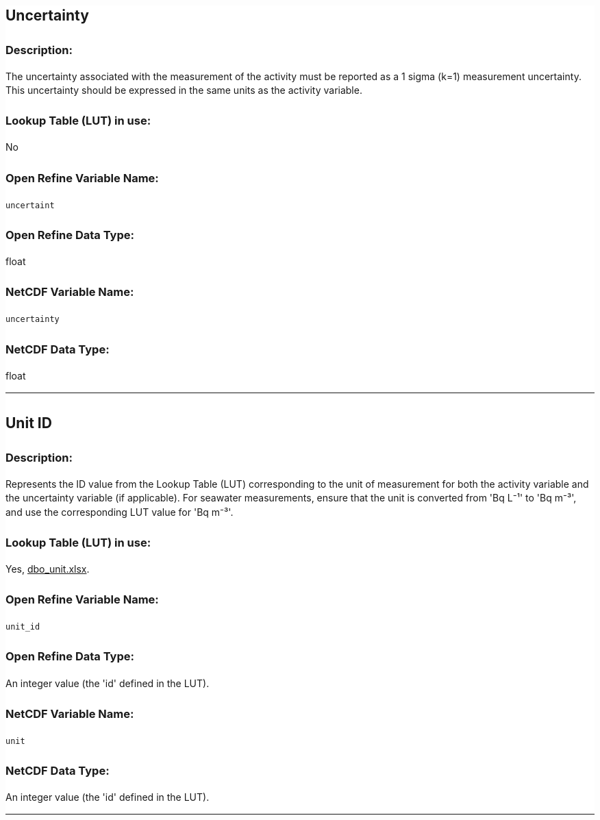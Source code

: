 ## Uncertainty

### Description:
The uncertainty associated with the measurement of the activity must be reported as a 1 sigma (k=1) measurement uncertainty. This uncertainty should be expressed in the same units as the activity variable.

### Lookup Table (LUT) in use:
No

### Open Refine Variable Name:
`uncertaint`

### Open Refine Data Type:
float

### NetCDF Variable Name:
`uncertainty`

### NetCDF Data Type:
float

---

## Unit ID

### Description:
Represents the ID value from the Lookup Table (LUT) corresponding to the unit of measurement for both the activity variable and the uncertainty variable (if applicable). For seawater measurements, ensure that the unit is converted from 'Bq L⁻¹' to 'Bq m⁻³', and use the corresponding LUT value for 'Bq m⁻³'.

### Lookup Table (LUT) in use:
Yes, [dbo_unit.xlsx](https://github.com/franckalbinet/marisco/blob/main/nbs/files/lut/dbo_unit.xlsx).

### Open Refine Variable Name:
`unit_id`

### Open Refine Data Type:
An integer value (the 'id' defined in the LUT).

### NetCDF Variable Name:
`unit`

### NetCDF Data Type:
An integer value (the 'id' defined in the LUT).

---